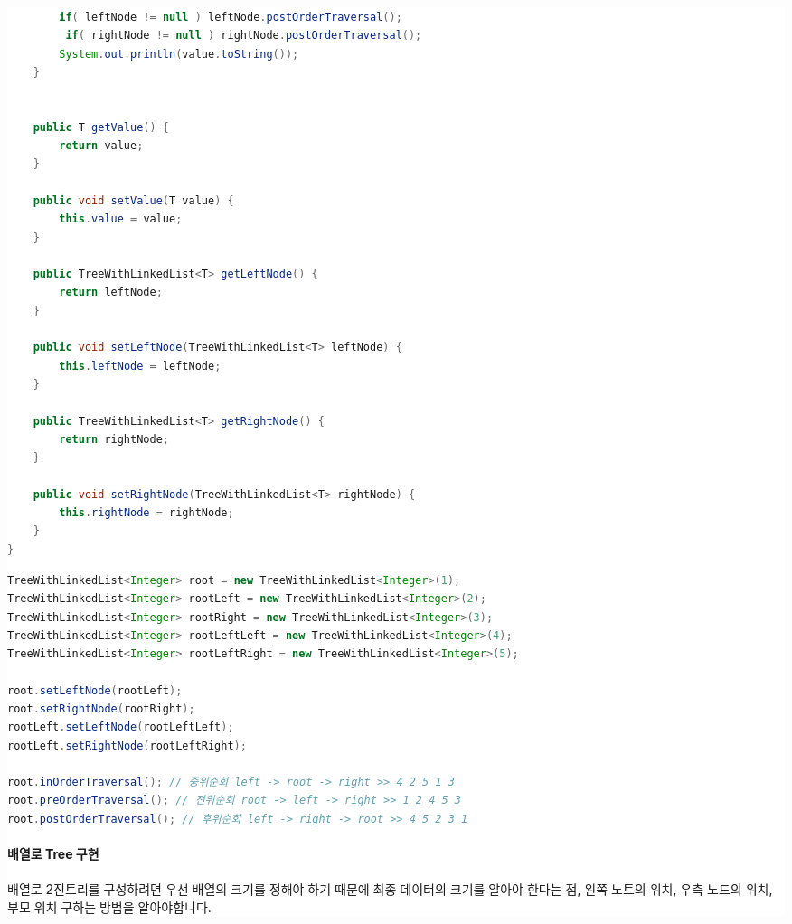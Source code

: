 ```java
        if( leftNode != null ) leftNode.postOrderTraversal();
         if( rightNode != null ) rightNode.postOrderTraversal();
        System.out.println(value.toString());
    }


    public T getValue() {
        return value;
    }

    public void setValue(T value) {
        this.value = value;
    }

    public TreeWithLinkedList<T> getLeftNode() {
        return leftNode;
    }

    public void setLeftNode(TreeWithLinkedList<T> leftNode) {
        this.leftNode = leftNode;
    }

    public TreeWithLinkedList<T> getRightNode() {
        return rightNode;
    }

    public void setRightNode(TreeWithLinkedList<T> rightNode) {
        this.rightNode = rightNode;
    }
}

```
```java
TreeWithLinkedList<Integer> root = new TreeWithLinkedList<Integer>(1);
TreeWithLinkedList<Integer> rootLeft = new TreeWithLinkedList<Integer>(2);
TreeWithLinkedList<Integer> rootRight = new TreeWithLinkedList<Integer>(3);
TreeWithLinkedList<Integer> rootLeftLeft = new TreeWithLinkedList<Integer>(4);
TreeWithLinkedList<Integer> rootLeftRight = new TreeWithLinkedList<Integer>(5);

root.setLeftNode(rootLeft);
root.setRightNode(rootRight);
rootLeft.setLeftNode(rootLeftLeft);
rootLeft.setRightNode(rootLeftRight);

root.inOrderTraversal(); // 중위순회 left -> root -> right >> 4 2 5 1 3 
root.preOrderTraversal(); // 전위순회 root -> left -> right >> 1 2 4 5 3 
root.postOrderTraversal(); // 후위순회 left -> right -> root >> 4 5 2 3 1
```

#### 배열로 Tree 구현
배열로 2진트리를 구성하려면 우선 배열의 크기를 정해야 하기 때문에 최종 데이터의 크기를 알아야 한다는 점, 왼쪽 노트의 위치, 우측 노드의 위치, 부모 위치 구하는 방법을 알아야합니다.
